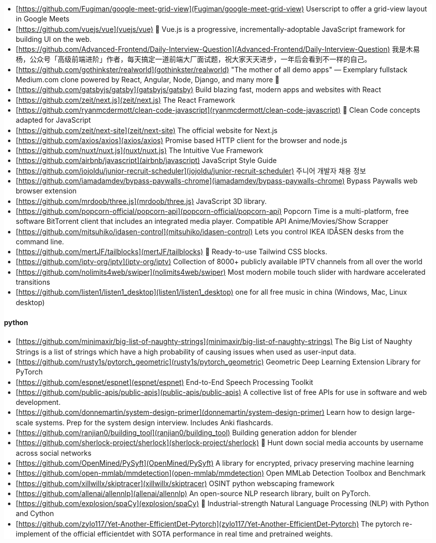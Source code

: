 * [https://github.com/Fugiman/google-meet-grid-view](Fugiman/google-meet-grid-view) Userscript to offer a grid-view layout in Google Meets
* [https://github.com/vuejs/vue](vuejs/vue) 🖖 Vue.js is a progressive, incrementally-adoptable JavaScript framework for building UI on the web.
* [https://github.com/Advanced-Frontend/Daily-Interview-Question](Advanced-Frontend/Daily-Interview-Question) 我是木易杨，公众号「高级前端进阶」作者，每天搞定一道前端大厂面试题，祝大家天天进步，一年后会看到不一样的自己。
* [https://github.com/gothinkster/realworld](gothinkster/realworld) "The mother of all demo apps" — Exemplary fullstack Medium.com clone powered by React, Angular, Node, Django, and many more 🏅
* [https://github.com/gatsbyjs/gatsby](gatsbyjs/gatsby) Build blazing fast, modern apps and websites with React
* [https://github.com/zeit/next.js](zeit/next.js) The React Framework
* [https://github.com/ryanmcdermott/clean-code-javascript](ryanmcdermott/clean-code-javascript) 🛁 Clean Code concepts adapted for JavaScript
* [https://github.com/zeit/next-site](zeit/next-site) The official website for Next.js
* [https://github.com/axios/axios](axios/axios) Promise based HTTP client for the browser and node.js
* [https://github.com/nuxt/nuxt.js](nuxt/nuxt.js) The Intuitive Vue Framework
* [https://github.com/airbnb/javascript](airbnb/javascript) JavaScript Style Guide
* [https://github.com/jojoldu/junior-recruit-scheduler](jojoldu/junior-recruit-scheduler) 주니어 개발자 채용 정보
* [https://github.com/iamadamdev/bypass-paywalls-chrome](iamadamdev/bypass-paywalls-chrome) Bypass Paywalls web browser extension
* [https://github.com/mrdoob/three.js](mrdoob/three.js) JavaScript 3D library.
* [https://github.com/popcorn-official/popcorn-api](popcorn-official/popcorn-api) Popcorn Time is a multi-platform, free software BitTorrent client that includes an integrated media player. Compatible API Anime/Movies/Show Scrapper
* [https://github.com/mitsuhiko/idasen-control](mitsuhiko/idasen-control) Lets you control IKEA IDÅSEN desks from the command line.
* [https://github.com/mertJF/tailblocks](mertJF/tailblocks) 🎉 Ready-to-use Tailwind CSS blocks.
* [https://github.com/iptv-org/iptv](iptv-org/iptv) Collection of 8000+ publicly available IPTV channels from all over the world
* [https://github.com/nolimits4web/swiper](nolimits4web/swiper) Most modern mobile touch slider with hardware accelerated transitions
* [https://github.com/listen1/listen1_desktop](listen1/listen1_desktop) one for all free music in china (Windows, Mac, Linux desktop)

#### python
* [https://github.com/minimaxir/big-list-of-naughty-strings](minimaxir/big-list-of-naughty-strings) The Big List of Naughty Strings is a list of strings which have a high probability of causing issues when used as user-input data.
* [https://github.com/rusty1s/pytorch_geometric](rusty1s/pytorch_geometric) Geometric Deep Learning Extension Library for PyTorch
* [https://github.com/espnet/espnet](espnet/espnet) End-to-End Speech Processing Toolkit
* [https://github.com/public-apis/public-apis](public-apis/public-apis) A collective list of free APIs for use in software and web development.
* [https://github.com/donnemartin/system-design-primer](donnemartin/system-design-primer) Learn how to design large-scale systems. Prep for the system design interview. Includes Anki flashcards.
* [https://github.com/ranjian0/building_tool](ranjian0/building_tool) Building generation addon for blender
* [https://github.com/sherlock-project/sherlock](sherlock-project/sherlock) 🔎 Hunt down social media accounts by username across social networks
* [https://github.com/OpenMined/PySyft](OpenMined/PySyft) A library for encrypted, privacy preserving machine learning
* [https://github.com/open-mmlab/mmdetection](open-mmlab/mmdetection) Open MMLab Detection Toolbox and Benchmark
* [https://github.com/xillwillx/skiptracer](xillwillx/skiptracer) OSINT python webscaping framework
* [https://github.com/allenai/allennlp](allenai/allennlp) An open-source NLP research library, built on PyTorch.
* [https://github.com/explosion/spaCy](explosion/spaCy) 💫 Industrial-strength Natural Language Processing (NLP) with Python and Cython
* [https://github.com/zylo117/Yet-Another-EfficientDet-Pytorch](zylo117/Yet-Another-EfficientDet-Pytorch) The pytorch re-implement of the official efficientdet with SOTA performance in real time and pretrained weights.